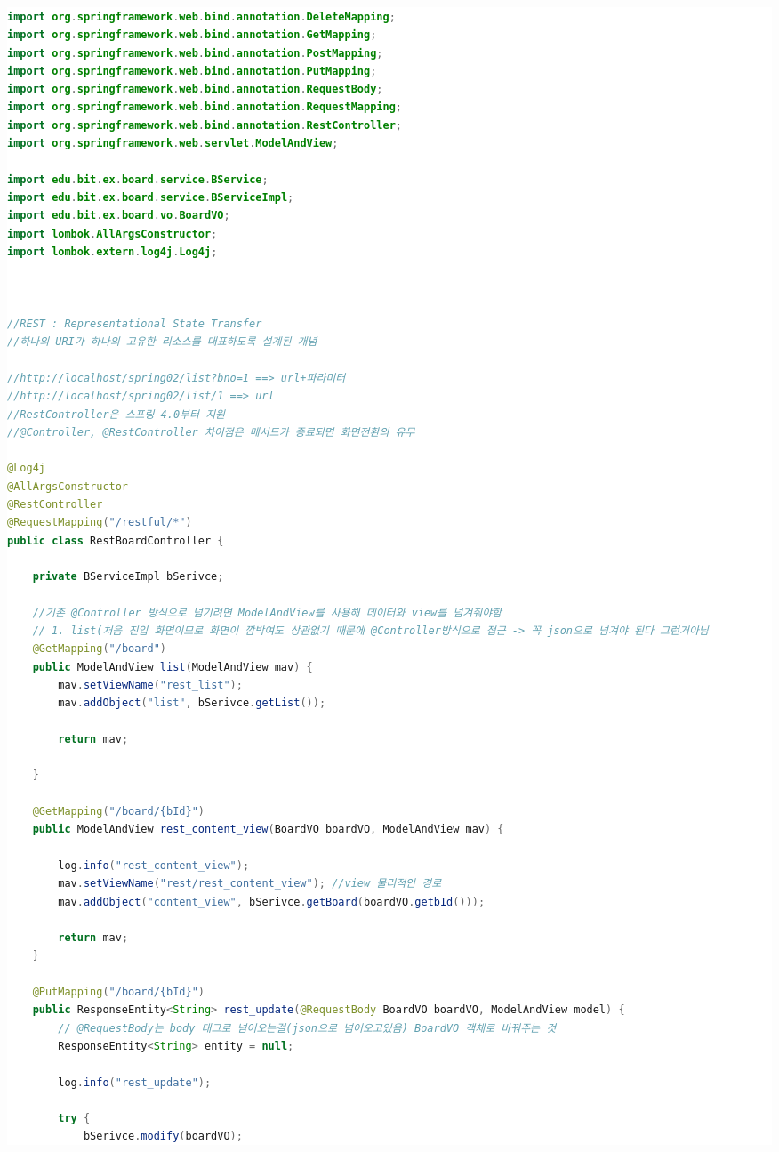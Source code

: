 ```java
import org.springframework.web.bind.annotation.DeleteMapping;
import org.springframework.web.bind.annotation.GetMapping;
import org.springframework.web.bind.annotation.PostMapping;
import org.springframework.web.bind.annotation.PutMapping;
import org.springframework.web.bind.annotation.RequestBody;
import org.springframework.web.bind.annotation.RequestMapping;
import org.springframework.web.bind.annotation.RestController;
import org.springframework.web.servlet.ModelAndView;

import edu.bit.ex.board.service.BService;
import edu.bit.ex.board.service.BServiceImpl;
import edu.bit.ex.board.vo.BoardVO;
import lombok.AllArgsConstructor;
import lombok.extern.log4j.Log4j;



//REST : Representational State Transfer
//하나의 URI가 하나의 고유한 리소스를 대표하도록 설계된 개념

//http://localhost/spring02/list?bno=1 ==> url+파라미터
//http://localhost/spring02/list/1 ==> url
//RestController은 스프링 4.0부터 지원
//@Controller, @RestController 차이점은 메서드가 종료되면 화면전환의 유무

@Log4j
@AllArgsConstructor
@RestController
@RequestMapping("/restful/*")
public class RestBoardController {

	private BServiceImpl bSerivce;
	
	//기존 @Controller 방식으로 넘기려면 ModelAndView를 사용해 데이터와 view를 넘겨줘야함
	// 1. list(처음 진입 화면이므로 화면이 깜박여도 상관없기 때문에 @Controller방식으로 접근 -> 꼭 json으로 넘겨야 된다 그런거아님
	@GetMapping("/board")
	public ModelAndView list(ModelAndView mav) {
		mav.setViewName("rest_list");
		mav.addObject("list", bSerivce.getList());
		
		return mav;
		
	}
	
	@GetMapping("/board/{bId}") 
	public ModelAndView rest_content_view(BoardVO boardVO, ModelAndView mav) {
		
		log.info("rest_content_view");
		mav.setViewName("rest/rest_content_view"); //view 물리적인 경로
		mav.addObject("content_view", bSerivce.getBoard(boardVO.getbId()));
		
		return mav;
	}

	@PutMapping("/board/{bId}")
	public ResponseEntity<String> rest_update(@RequestBody BoardVO boardVO, ModelAndView model) {
		// @RequestBody는 body 태그로 넘어오는걸(json으로 넘어오고있음) BoardVO 객체로 바꿔주는 것
		ResponseEntity<String> entity = null;

		log.info("rest_update");

		try {
			bSerivce.modify(boardVO);
```